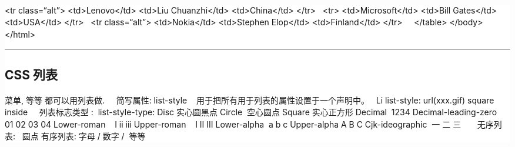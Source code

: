 \<tr class=“alt”\>
\<td\>Lenovo\</td\>
\<td\>Liu Chuanzhi\</td\>
\<td\>China\</td\>
\</tr\>
 
\<tr\>
\<td\>Microsoft\</td\>
\<td\>Bill Gates\</td\>
\<td\>USA\</td\>
\</tr\>
 
\<tr class=“alt”\>
\<td\>Nokia\</td\>
\<td\>Stephen Elop\</td\>
\<td\>Finland\</td\>
\</tr\>
 
 
\</table\>
\</body\>
\</html\>













---- --
## CSS 列表
菜单, 等等 都可以用列表做.
 
 
简写属性: list-style    用于把所有用于列表的属性设置于一个声明中。 
 
Li list-style: url(xxx.gif) square inside
 
 
列表标志类型 :  list-style-type:
Disc 实心圆黑点
Circle  空心圆点
Square 实心正方形
Decimal  1234
Decimal-leading-zero   01 02 03 04
Lower-roman    I ii iii 
Upper-roman    I II III 
Lower-alpha  a b c
Upper-alpha A B C 
Cjk-ideographic  一 二 三 
 
 
 
无序列表:   圆点
有序列表: 字母 / 数字 /  等等 
 